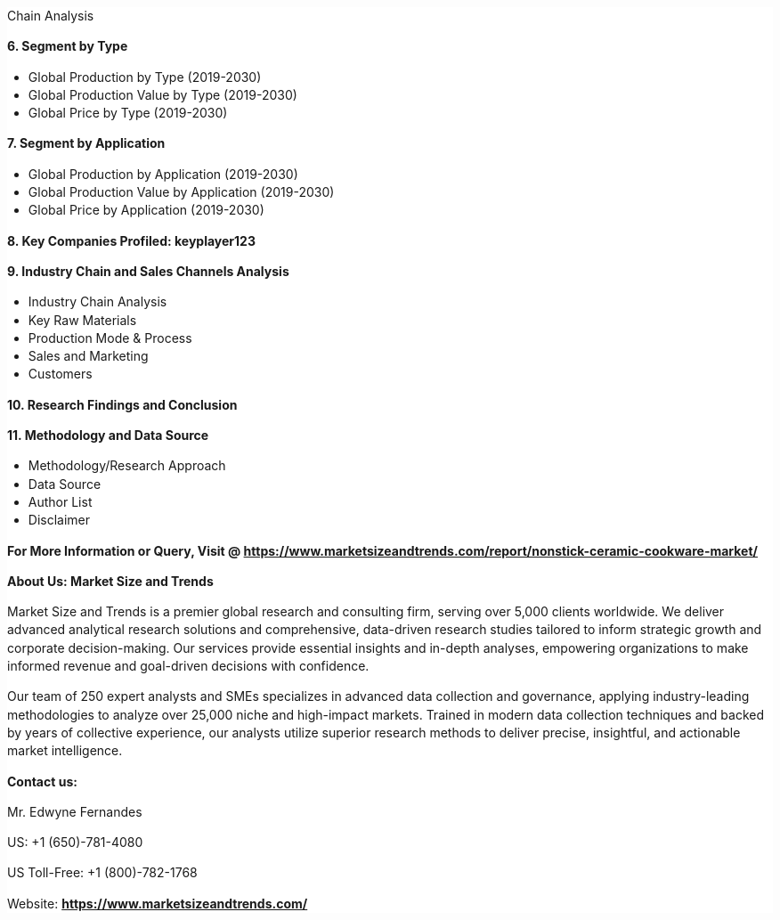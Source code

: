 Chain Analysis&nbsp;</li></ul><p><strong>6. Segment by Type</strong></p><ul><li>Global Production by Type (2019-2030)</li><li>Global Production Value by Type (2019-2030)</li><li>Global Price by Type (2019-2030)</li></ul><p><strong>7. Segment by Application</strong></p><ul><li>Global Production by Application (2019-2030)</li><li>Global Production Value by Application (2019-2030)</li><li>Global Price by Application (2019-2030)</li></ul><p><strong>8. Key Companies Profiled: keyplayer123</strong></p><p><strong>9. Industry Chain and Sales Channels Analysis</strong></p><ul><li>Industry Chain Analysis</li><li>Key Raw Materials</li><li>Production Mode &amp; Process</li><li>Sales and Marketing</li><li>Customers</li></ul><p><strong>10. Research Findings and Conclusion</strong></p><p><strong>11. Methodology and Data Source</strong></p><ul><li>Methodology/Research Approach</li><li>Data Source</li><li>Author List</li><li>Disclaimer</li></ul></p><p><strong>For More Information or Query, Visit @ <a href="https://www.marketsizeandtrends.com/report/nonstick-ceramic-cookware-market/">https://www.marketsizeandtrends.com/report/nonstick-ceramic-cookware-market/</a></strong></p><p><strong>About Us: Market Size and Trends</strong></p><p>Market Size and Trends is a premier global research and consulting firm, serving over 5,000 clients worldwide. We deliver advanced analytical research solutions and comprehensive, data-driven research studies tailored to inform strategic growth and corporate decision-making. Our services provide essential insights and in-depth analyses, empowering organizations to make informed revenue and goal-driven decisions with confidence.</p><p>Our team of 250 expert analysts and SMEs specializes in advanced data collection and governance, applying industry-leading methodologies to analyze over 25,000 niche and high-impact markets. Trained in modern data collection techniques and backed by years of collective experience, our analysts utilize superior research methods to deliver precise, insightful, and actionable market intelligence.</p><p><strong>Contact us:</strong></p><p>Mr. Edwyne Fernandes</p><p>US: +1 (650)-781-4080</p><p>US Toll-Free: +1 (800)-782-1768</p><p>Website: <strong><a href="https://www.marketsizeandtrends.com/">https://www.marketsizeandtrends.com/</a></strong></p>
